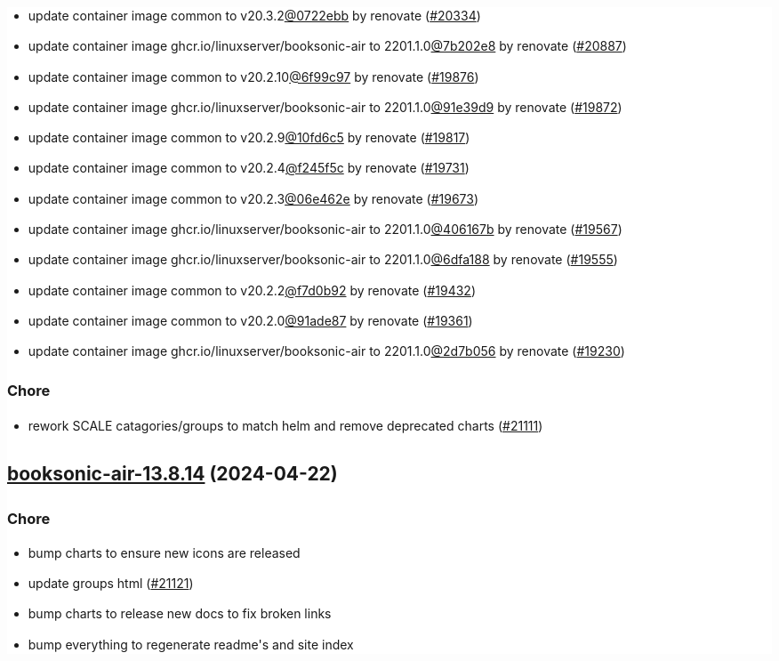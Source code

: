 - update container image common to v20.3.2[@0722ebb](https://github.com/0722ebb) by renovate ([#20334](https://github.com/truecharts/charts/issues/20334))

- update container image ghcr.io/linuxserver/booksonic-air to 2201.1.0[@7b202e8](https://github.com/7b202e8) by renovate ([#20887](https://github.com/truecharts/charts/issues/20887))

- update container image common to v20.2.10[@6f99c97](https://github.com/6f99c97) by renovate ([#19876](https://github.com/truecharts/charts/issues/19876))

- update container image ghcr.io/linuxserver/booksonic-air to 2201.1.0[@91e39d9](https://github.com/91e39d9) by renovate ([#19872](https://github.com/truecharts/charts/issues/19872))

- update container image common to v20.2.9[@10fd6c5](https://github.com/10fd6c5) by renovate ([#19817](https://github.com/truecharts/charts/issues/19817))

- update container image common to v20.2.4[@f245f5c](https://github.com/f245f5c) by renovate ([#19731](https://github.com/truecharts/charts/issues/19731))

- update container image common to v20.2.3[@06e462e](https://github.com/06e462e) by renovate ([#19673](https://github.com/truecharts/charts/issues/19673))

- update container image ghcr.io/linuxserver/booksonic-air to 2201.1.0[@406167b](https://github.com/406167b) by renovate ([#19567](https://github.com/truecharts/charts/issues/19567))

- update container image ghcr.io/linuxserver/booksonic-air to 2201.1.0[@6dfa188](https://github.com/6dfa188) by renovate ([#19555](https://github.com/truecharts/charts/issues/19555))

- update container image common to v20.2.2[@f7d0b92](https://github.com/f7d0b92) by renovate ([#19432](https://github.com/truecharts/charts/issues/19432))

- update container image common to v20.2.0[@91ade87](https://github.com/91ade87) by renovate ([#19361](https://github.com/truecharts/charts/issues/19361))

- update container image ghcr.io/linuxserver/booksonic-air to 2201.1.0[@2d7b056](https://github.com/2d7b056) by renovate ([#19230](https://github.com/truecharts/charts/issues/19230))

### Chore



- rework SCALE catagories/groups to match helm and remove deprecated charts ([#21111](https://github.com/truecharts/charts/issues/21111))


## [booksonic-air-13.8.14](https://github.com/truecharts/charts/compare/booksonic-air-13.6.0...booksonic-air-13.8.14) (2024-04-22)

### Chore



- bump charts to ensure new icons are released

- update groups html ([#21121](https://github.com/truecharts/charts/issues/21121))

- bump charts to release new docs to fix broken links

- bump everything to regenerate readme's and site index
